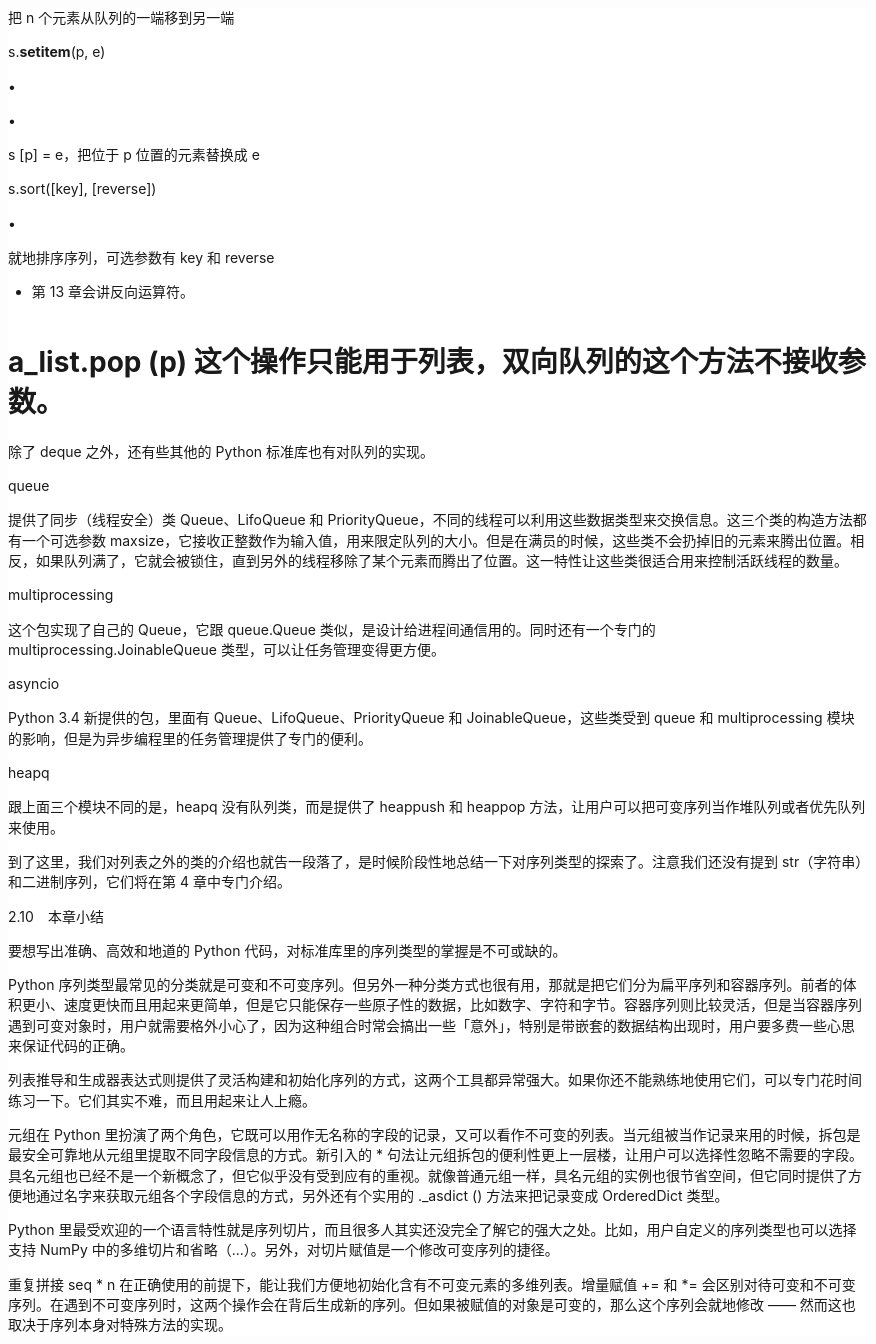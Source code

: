 把 n 个元素从队列的一端移到另一端

s.__setitem__(p, e)

•

•

s [p] = e，把位于 p 位置的元素替换成 e

s.sort([key], [reverse])

•

就地排序序列，可选参数有 key 和 reverse

* 第 13 章会讲反向运算符。

# a_list.pop (p) 这个操作只能用于列表，双向队列的这个方法不接收参数。

除了 deque 之外，还有些其他的 Python 标准库也有对队列的实现。

queue

提供了同步（线程安全）类 Queue、LifoQueue 和 PriorityQueue，不同的线程可以利用这些数据类型来交换信息。这三个类的构造方法都有一个可选参数 maxsize，它接收正整数作为输入值，用来限定队列的大小。但是在满员的时候，这些类不会扔掉旧的元素来腾出位置。相反，如果队列满了，它就会被锁住，直到另外的线程移除了某个元素而腾出了位置。这一特性让这些类很适合用来控制活跃线程的数量。

multiprocessing

这个包实现了自己的 Queue，它跟 queue.Queue 类似，是设计给进程间通信用的。同时还有一个专门的 multiprocessing.JoinableQueue 类型，可以让任务管理变得更方便。

asyncio

Python 3.4 新提供的包，里面有 Queue、LifoQueue、PriorityQueue 和 JoinableQueue，这些类受到 queue 和 multiprocessing 模块的影响，但是为异步编程里的任务管理提供了专门的便利。

heapq

跟上面三个模块不同的是，heapq 没有队列类，而是提供了 heappush 和 heappop 方法，让用户可以把可变序列当作堆队列或者优先队列来使用。

到了这里，我们对列表之外的类的介绍也就告一段落了，是时候阶段性地总结一下对序列类型的探索了。注意我们还没有提到 str（字符串）和二进制序列，它们将在第 4 章中专门介绍。

2.10　本章小结

要想写出准确、高效和地道的 Python 代码，对标准库里的序列类型的掌握是不可或缺的。

Python 序列类型最常见的分类就是可变和不可变序列。但另外一种分类方式也很有用，那就是把它们分为扁平序列和容器序列。前者的体积更小、速度更快而且用起来更简单，但是它只能保存一些原子性的数据，比如数字、字符和字节。容器序列则比较灵活，但是当容器序列遇到可变对象时，用户就需要格外小心了，因为这种组合时常会搞出一些「意外」，特别是带嵌套的数据结构出现时，用户要多费一些心思来保证代码的正确。

列表推导和生成器表达式则提供了灵活构建和初始化序列的方式，这两个工具都异常强大。如果你还不能熟练地使用它们，可以专门花时间练习一下。它们其实不难，而且用起来让人上瘾。

元组在 Python 里扮演了两个角色，它既可以用作无名称的字段的记录，又可以看作不可变的列表。当元组被当作记录来用的时候，拆包是最安全可靠地从元组里提取不同字段信息的方式。新引入的 * 句法让元组拆包的便利性更上一层楼，让用户可以选择性忽略不需要的字段。具名元组也已经不是一个新概念了，但它似乎没有受到应有的重视。就像普通元组一样，具名元组的实例也很节省空间，但它同时提供了方便地通过名字来获取元组各个字段信息的方式，另外还有个实用的 ._asdict () 方法来把记录变成 OrderedDict 类型。

Python 里最受欢迎的一个语言特性就是序列切片，而且很多人其实还没完全了解它的强大之处。比如，用户自定义的序列类型也可以选择支持 NumPy 中的多维切片和省略（...）。另外，对切片赋值是一个修改可变序列的捷径。

重复拼接 seq * n 在正确使用的前提下，能让我们方便地初始化含有不可变元素的多维列表。增量赋值 += 和 *= 会区别对待可变和不可变序列。在遇到不可变序列时，这两个操作会在背后生成新的序列。但如果被赋值的对象是可变的，那么这个序列会就地修改 —— 然而这也取决于序列本身对特殊方法的实现。
